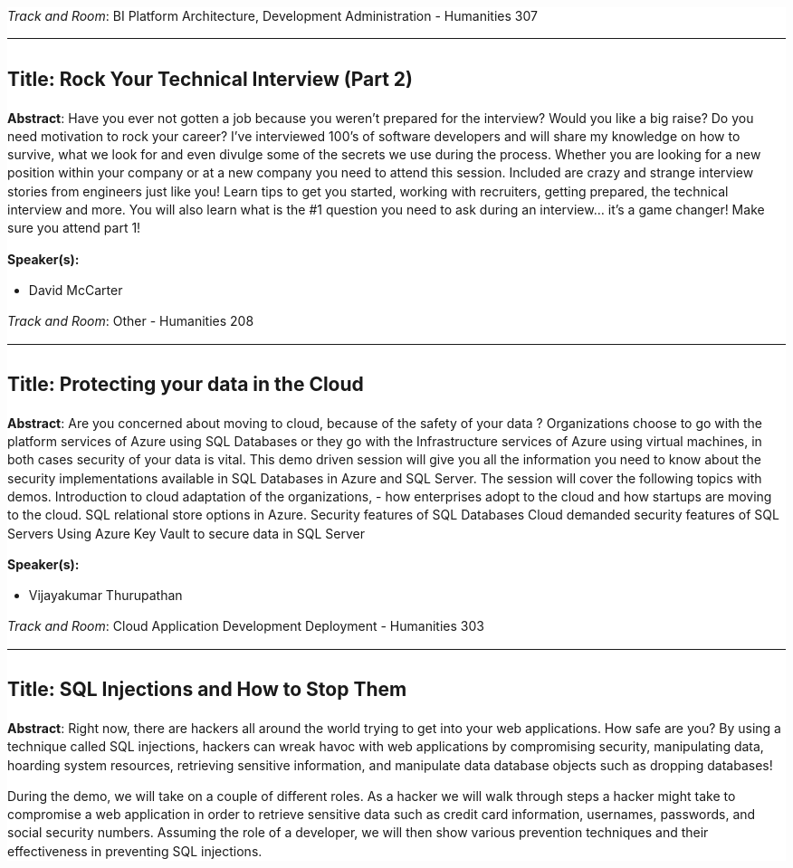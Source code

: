 *Track and Room*: BI Platform Architecture, Development  Administration - Humanities 307
 
----------------------------------------------------------------------------------- 
 
 
## Title: Rock Your Technical Interview (Part 2)
 
**Abstract**:
Have you ever not gotten a job because you weren’t prepared for the interview? Would you like a big raise? Do you need motivation to rock your career? I’ve interviewed 100’s of software developers and will share my knowledge on how to survive, what we look for and even divulge some of the secrets we use during the process. Whether you are looking for a new position within your company or at a new company you need to attend this session. Included are crazy and strange interview stories from engineers just like you! Learn tips to get you started, working with recruiters, getting prepared, the technical interview and more. You will also learn what is the #1 question you need to ask during an interview… it’s a game changer! Make sure you attend part 1!
 
**Speaker(s):**
- David McCarter
 
*Track and Room*: Other - Humanities 208
 
----------------------------------------------------------------------------------- 
 
 
## Title: Protecting your data in the Cloud
 
**Abstract**:
Are you concerned about moving to cloud, because of the safety of your data ? Organizations choose to go with the platform services of Azure using SQL Databases or they go with the Infrastructure services of Azure using virtual machines, in both cases security of your data is vital. This demo driven session will give you all the information you need to know about the security implementations available in SQL Databases in Azure and SQL Server. 
The session will cover the following topics with demos. Introduction to cloud adaptation of the organizations, - how enterprises adopt to the cloud and how startups are moving to the cloud. SQL relational store options in Azure. Security features of SQL Databases Cloud demanded security features of SQL Servers Using Azure Key Vault to secure data in SQL Server
 
**Speaker(s):**
- Vijayakumar Thurupathan
 
*Track and Room*: Cloud Application Development  Deployment - Humanities 303
 
----------------------------------------------------------------------------------- 
 
 
## Title: SQL Injections and How to Stop Them
 
**Abstract**:
Right now, there are hackers all around the world trying to get into your web applications. How safe are you? By using a technique called SQL injections, hackers can wreak havoc with web applications by compromising security, manipulating data, hoarding system resources, retrieving sensitive information, and manipulate data database objects such as dropping databases! 

During the demo, we will take on a couple of different roles. As a hacker we will walk through steps a hacker might take to compromise a web application in order to retrieve sensitive data such as credit card information, usernames, passwords, and social security numbers. Assuming the role of a developer, we will then show various prevention techniques and their effectiveness in preventing SQL injections.
